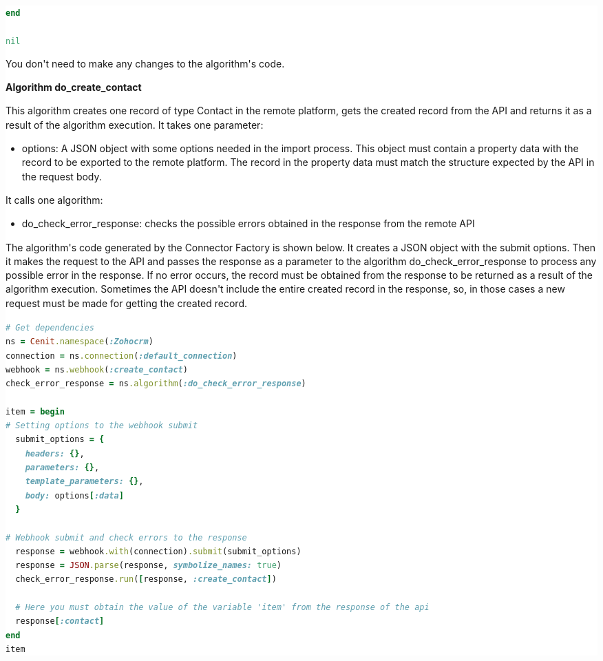 ```ruby
end

nil


```

You don't need to make any changes to the algorithm's code.

**Algorithm do_create_contact**

This algorithm creates one record of type Contact in the remote platform, gets the created record from the API and returns it as a result of the algorithm execution. It takes one parameter:

- options: A JSON object with some options needed in the import process. This object must contain a property data with the record to be exported to the remote platform. The record in the property data must match the structure expected by the API in the request body.

It calls one algorithm:

- do_check_error_response: checks the possible errors obtained in the response from the remote API

The algorithm's code generated by the Connector Factory is shown below. It creates a JSON object with the submit options. Then it makes the request to the API and passes the response as a parameter to the algorithm do_check_error_response to process any possible error in the response. If no error occurs, the record must be obtained from the response to be returned as a result of the algorithm execution. Sometimes the API doesn't include the entire created record in the response, so, in those cases  a new request must be made for getting the created record.

```ruby
# Get dependencies
ns = Cenit.namespace(:Zohocrm)
connection = ns.connection(:default_connection)
webhook = ns.webhook(:create_contact)
check_error_response = ns.algorithm(:do_check_error_response)

item = begin
# Setting options to the webhook submit
  submit_options = {
    headers: {},
    parameters: {},
    template_parameters: {},
    body: options[:data]
  }

# Webhook submit and check errors to the response
  response = webhook.with(connection).submit(submit_options)
  response = JSON.parse(response, symbolize_names: true)
  check_error_response.run([response, :create_contact])

  # Here you must obtain the value of the variable 'item' from the response of the api
  response[:contact]
end
item
```

